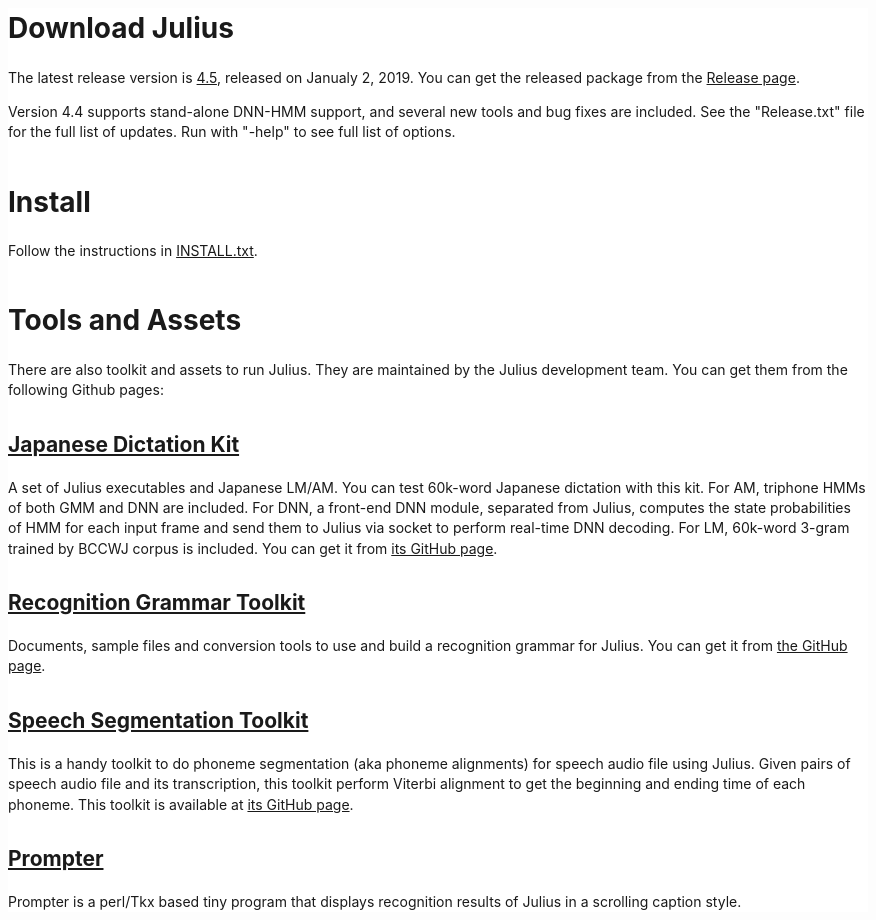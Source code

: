 # Download Julius

The latest release version is [4.5](https://github.com/julius-speech/julius/releases), released on Janualy 2, 2019.
You can get the released package from the [Release page](https://github.com/julius-speech/julius/releases).

Version 4.4 supports stand-alone DNN-HMM support, and several new
tools and bug fixes are included.  See the "Release.txt" file for the
full list of updates.  Run with "-help" to see full list of options.

# Install

Follow the instructions in [INSTALL.txt](https://github.com/julius-speech/julius/blob/master/INSTALL.txt).

# Tools and Assets

There are also toolkit and assets to run Julius.  They are maintained by the Julius development team.  You can get them from the following Github pages:

## [Japanese Dictation Kit](https://github.com/julius-speech/dictation-kit)

A set of Julius executables and Japanese LM/AM.  You can test 60k-word Japanese dictation with this kit.  For AM, triphone HMMs of both GMM and DNN are included.  For DNN, a front-end DNN module, separated from Julius, computes the state probabilities of HMM for each input frame and send them to Julius via socket to perform real-time DNN decoding.  For LM, 60k-word 3-gram trained by BCCWJ corpus is included.  You can get it from [its GitHub page](https://github.com/julius-speech/dictation-kit).

## [Recognition Grammar Toolkit](https://github.com/julius-speech/grammar-kit)

Documents, sample files and conversion tools to use and build a recognition grammar for Julius.  You can get it from [the GitHub page](https://github.com/julius-speech/grammar-kit).

## [Speech Segmentation Toolkit](https://github.com/julius-speech/segmentation-kit)

This is a handy toolkit to do phoneme segmentation (aka phoneme alignments) for speech audio file using Julius. Given pairs of speech audio file and its transcription, this toolkit perform Viterbi alignment to get the beginning and ending time of each phoneme.  This toolkit is available at [its GitHub page](https://github.com/julius-speech/segmentation-kit).

## [Prompter](https://github.com/julius-speech/prompter)

Prompter is a perl/Tkx based tiny program that displays recognition results of Julius in a scrolling caption style.
